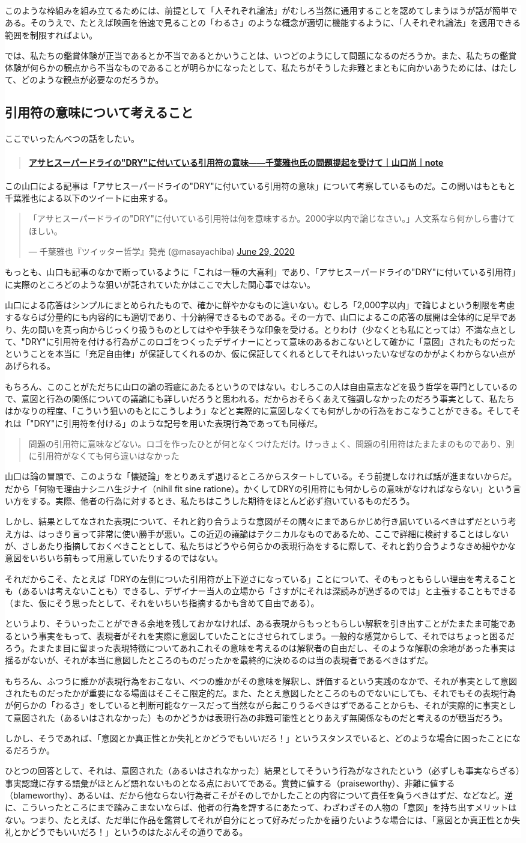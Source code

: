 このような枠組みを組み立てるためには、前提として「人それぞれ論法」がむしろ当然に通用することを認めてしまうほうが話が簡単である。そのうえで、たとえば映画を倍速で見ることの「わるさ」のような概念が適切に機能するように、「人それぞれ論法」を適用できる範囲を制限すればよい。

では、私たちの鑑賞体験が正当であるとか不当であるとかいうことは、いつどのようにして問題になるのだろうか。また、私たちの鑑賞体験が何らかの観点から不当なものであることが明らかになったとして、私たちがそうした非難とまともに向かいあうためには、はたして、どのような観点が必要なのだろうか。

## 引用符の意味について考えること

ここでいったんべつの話をしたい。

<blockquote class="embedly-card"><h4><a href="https://note.com/free_will/n/n7b6c7f7ead81" target="_blank" rel="noopener">アサヒスーパードライの"DRY"に付いている引用符の意味――千葉雅也氏の問題提起を受けて｜山口尚｜note</a></h4></blockquote>

この山口による記事は「アサヒスーパードライの"DRY"に付いている引用符の意味」について考察しているものだ。この問いはもともと千葉雅也による以下のツイートに由来する。

<blockquote class="twitter-tweet"><p lang="ja" dir="ltr">「アサヒスーパードライの&quot;DRY&quot;に付いている引用符は何を意味するか。2000字以内で論じなさい。」人文系なら何かしら書けてほしい。</p>&mdash; 千葉雅也『ツイッター哲学』発売 (@masayachiba) <a href="https://twitter.com/masayachiba/status/1277590761832210433?ref_src=twsrc%5Etfw">June 29, 2020</a></blockquote>

もっとも、山口も記事のなかで断っているように「これは一種の大喜利」であり、「アサヒスーパードライの"DRY"に付いている引用符」に実際のところどのような狙いが託されていたかはここで大した関心事ではない。

山口による応答はシンプルにまとめられたもので、確かに鮮やかなものに違いない。むしろ「2,000字以内」で論じよという制限を考慮するならば分量的にも内容的にも適切であり、十分納得できるものである。その一方で、山口によるこの応答の展開は全体的に足早であり、先の問いを真っ向からじっくり扱うものとしてはやや手狭そうな印象を受ける。とりわけ（少なくとも私にとっては）不満な点として、"DRY"に引用符を付ける行為がこのロゴをつくったデザイナーにとって意味のあるおこないとして確かに「意図」されたものだったということを本当に「充足自由律」が保証してくれるのか、仮に保証してくれるとしてそれはいったいなぜなのかがよくわからない点があげられる。

もちろん、このことがただちに山口の論の瑕疵にあたるというのではない。むしろこの人は自由意志などを扱う哲学を専門としているので、意図と行為の関係についての議論にも詳しいだろうと思われる。だからおそらくあえて強調しなかったのだろう事実として、私たちはかなりの程度、「こういう狙いのもとにこうしよう」などと実際的に意図しなくても何がしかの行為をおこなうことができる。そしてそれは「"DRY"に引用符を付ける」のような記号を用いた表現行為であっても同様だ。

> 問題の引用符に意味などない。ロゴを作ったひとが何となくつけただけ。けっきょく、問題の引用符はたまたまのものであり、別に引用符がなくても何ら違いはなかった

山口は論の冒頭で、このような「懐疑論」をとりあえず退けるところからスタートしている。そう前提しなければ話が進まないからだ。だから「何物モ理由ナシニハ生ジナイ（nihil fit sine ratione）。かくしてDRYの引用符にも何かしらの意味がなければならない」という言い方をする。実際、他者の行為に対するとき、私たちはこうした期待をほとんど必ず抱いているものだろう。

しかし、結果としてなされた表現について、それと釣り合うような意図がその隅々にまであらかじめ行き届いているべきはずだという考え方は、はっきり言って非常に使い勝手が悪い。この近辺の議論はテクニカルなものであるため、ここで詳細に検討することはしないが、さしあたり指摘しておくべきこととして、私たちはどうやら何らかの表現行為をするに際して、それと釣り合うようなきめ細やかな意図をいちいち前もって用意していたりするのではない。

それだからこそ、たとえば「DRYの左側についた引用符が上下逆さになっている」ことについて、そのもっともらしい理由を考えることも（あるいは考えないことも）できるし、デザイナー当人の立場から「さすがにそれは深読みが過ぎるのでは」と主張することもできる（また、仮にそう思ったとして、それをいちいち指摘するかも含めて自由である）。

というより、そういったことができる余地を残しておかなければ、ある表現からもっともらしい解釈を引き出すことがたまたま可能であるという事実をもって、表現者がそれを実際に意図していたことにさせられてしまう。一般的な感覚からして、それではちょっと困るだろう。たまたま目に留まった表現特徴についてあれこれその意味を考えるのは解釈者の自由だし、そのような解釈の余地があった事実は揺るがないが、それが本当に意図したところのものだったかを最終的に決めるのは当の表現者であるべきはずだ。

もちろん、ふつうに誰かが表現行為をおこない、べつの誰かがその意味を解釈し、評価するという実践のなかで、それが事実として意図されたものだったかが重要になる場面はそこそこ限定的だ。また、たとえ意図したところのものでないにしても、それでもその表現行為が何らかの「わるさ」をしていると判断可能なケースだって当然ながら起こりうるべきはずであることからも、それが実際的に事実として意図された（あるいはされなかった）ものかどうかは表現行為の非難可能性ととりあえず無関係なものだと考えるのが穏当だろう。

しかし、そうであれば、「意図とか真正性とか失礼とかどうでもいいだろ！」というスタンスでいると、どのような場合に困ったことになるだろうか。

ひとつの回答として、それは、意図された（あるいはされなかった）結果としてそういう行為がなされたという（必ずしも事実ならざる）事実認識に存する語彙がほとんど語れないものとなる点においてである。賞賛に値する（praiseworthy）、非難に値する（blameworthy）、あるいは、だから他ならない行為者こそがそのしでかしたことの内容について責任を負うべきはずだ、などなど。逆に、こういったところにまで踏みこまないならば、他者の行為を評するにあたって、わざわざその人物の「意図」を持ち出すメリットはない。つまり、たとえば、ただ単に作品を鑑賞してそれが自分にとって好みだったかを語りたいような場合には、「意図とか真正性とか失礼とかどうでもいいだろ！」というのはたぶんその通りである。

